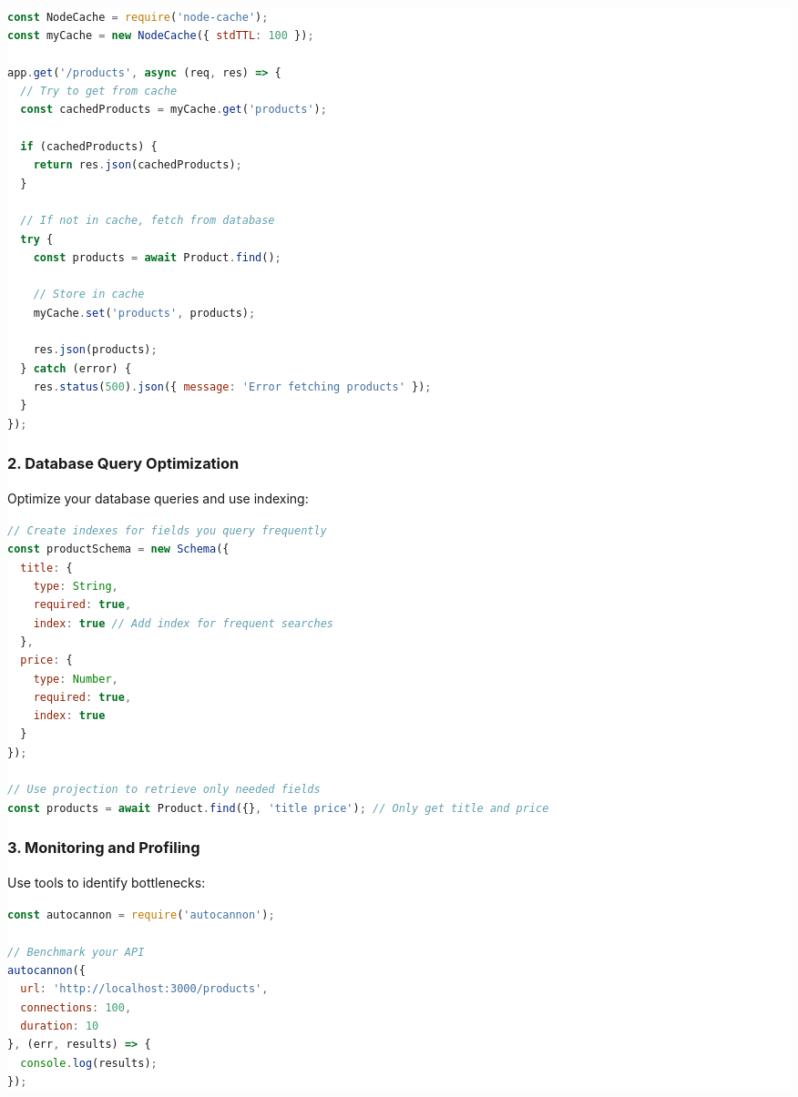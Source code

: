 ```javascript
const NodeCache = require('node-cache');
const myCache = new NodeCache({ stdTTL: 100 });

app.get('/products', async (req, res) => {
  // Try to get from cache
  const cachedProducts = myCache.get('products');
  
  if (cachedProducts) {
    return res.json(cachedProducts);
  }
  
  // If not in cache, fetch from database
  try {
    const products = await Product.find();
    
    // Store in cache
    myCache.set('products', products);
    
    res.json(products);
  } catch (error) {
    res.status(500).json({ message: 'Error fetching products' });
  }
});
```

### 2. Database Query Optimization
Optimize your database queries and use indexing:

```javascript
// Create indexes for fields you query frequently
const productSchema = new Schema({
  title: {
    type: String,
    required: true,
    index: true // Add index for frequent searches
  },
  price: {
    type: Number,
    required: true,
    index: true
  }
});

// Use projection to retrieve only needed fields
const products = await Product.find({}, 'title price'); // Only get title and price
```

### 3. Monitoring and Profiling
Use tools to identify bottlenecks:

```javascript
const autocannon = require('autocannon');

// Benchmark your API
autocannon({
  url: 'http://localhost:3000/products',
  connections: 100,
  duration: 10
}, (err, results) => {
  console.log(results);
});
```
